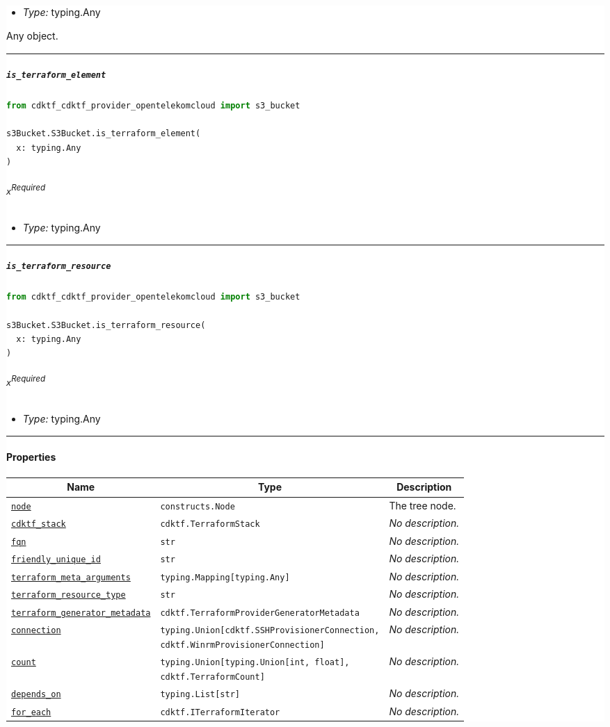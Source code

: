 - *Type:* typing.Any

Any object.

---

##### `is_terraform_element` <a name="is_terraform_element" id="@cdktf/provider-opentelekomcloud.s3Bucket.S3Bucket.isTerraformElement"></a>

```python
from cdktf_cdktf_provider_opentelekomcloud import s3_bucket

s3Bucket.S3Bucket.is_terraform_element(
  x: typing.Any
)
```

###### `x`<sup>Required</sup> <a name="x" id="@cdktf/provider-opentelekomcloud.s3Bucket.S3Bucket.isTerraformElement.parameter.x"></a>

- *Type:* typing.Any

---

##### `is_terraform_resource` <a name="is_terraform_resource" id="@cdktf/provider-opentelekomcloud.s3Bucket.S3Bucket.isTerraformResource"></a>

```python
from cdktf_cdktf_provider_opentelekomcloud import s3_bucket

s3Bucket.S3Bucket.is_terraform_resource(
  x: typing.Any
)
```

###### `x`<sup>Required</sup> <a name="x" id="@cdktf/provider-opentelekomcloud.s3Bucket.S3Bucket.isTerraformResource.parameter.x"></a>

- *Type:* typing.Any

---

#### Properties <a name="Properties" id="Properties"></a>

| **Name** | **Type** | **Description** |
| --- | --- | --- |
| <code><a href="#@cdktf/provider-opentelekomcloud.s3Bucket.S3Bucket.property.node">node</a></code> | <code>constructs.Node</code> | The tree node. |
| <code><a href="#@cdktf/provider-opentelekomcloud.s3Bucket.S3Bucket.property.cdktfStack">cdktf_stack</a></code> | <code>cdktf.TerraformStack</code> | *No description.* |
| <code><a href="#@cdktf/provider-opentelekomcloud.s3Bucket.S3Bucket.property.fqn">fqn</a></code> | <code>str</code> | *No description.* |
| <code><a href="#@cdktf/provider-opentelekomcloud.s3Bucket.S3Bucket.property.friendlyUniqueId">friendly_unique_id</a></code> | <code>str</code> | *No description.* |
| <code><a href="#@cdktf/provider-opentelekomcloud.s3Bucket.S3Bucket.property.terraformMetaArguments">terraform_meta_arguments</a></code> | <code>typing.Mapping[typing.Any]</code> | *No description.* |
| <code><a href="#@cdktf/provider-opentelekomcloud.s3Bucket.S3Bucket.property.terraformResourceType">terraform_resource_type</a></code> | <code>str</code> | *No description.* |
| <code><a href="#@cdktf/provider-opentelekomcloud.s3Bucket.S3Bucket.property.terraformGeneratorMetadata">terraform_generator_metadata</a></code> | <code>cdktf.TerraformProviderGeneratorMetadata</code> | *No description.* |
| <code><a href="#@cdktf/provider-opentelekomcloud.s3Bucket.S3Bucket.property.connection">connection</a></code> | <code>typing.Union[cdktf.SSHProvisionerConnection, cdktf.WinrmProvisionerConnection]</code> | *No description.* |
| <code><a href="#@cdktf/provider-opentelekomcloud.s3Bucket.S3Bucket.property.count">count</a></code> | <code>typing.Union[typing.Union[int, float], cdktf.TerraformCount]</code> | *No description.* |
| <code><a href="#@cdktf/provider-opentelekomcloud.s3Bucket.S3Bucket.property.dependsOn">depends_on</a></code> | <code>typing.List[str]</code> | *No description.* |
| <code><a href="#@cdktf/provider-opentelekomcloud.s3Bucket.S3Bucket.property.forEach">for_each</a></code> | <code>cdktf.ITerraformIterator</code> | *No description.* |